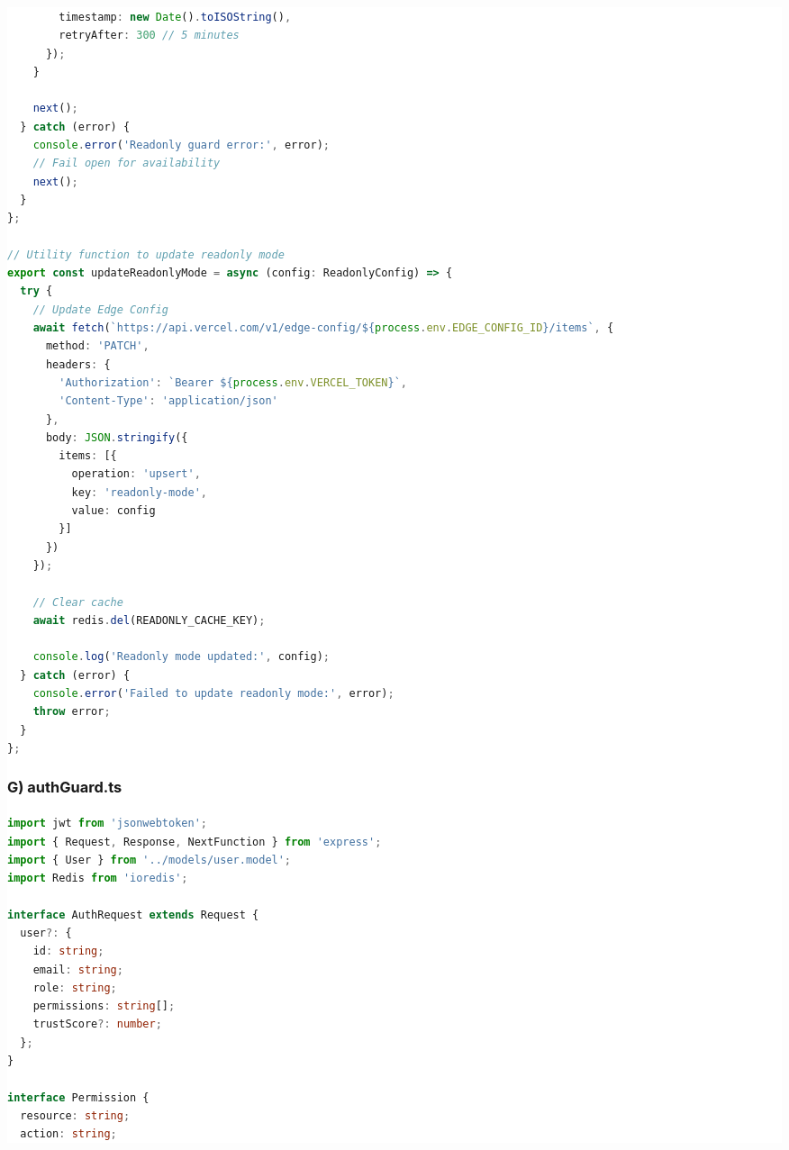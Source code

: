 ```typescript
        timestamp: new Date().toISOString(),
        retryAfter: 300 // 5 minutes
      });
    }

    next();
  } catch (error) {
    console.error('Readonly guard error:', error);
    // Fail open for availability
    next();
  }
};

// Utility function to update readonly mode
export const updateReadonlyMode = async (config: ReadonlyConfig) => {
  try {
    // Update Edge Config
    await fetch(`https://api.vercel.com/v1/edge-config/${process.env.EDGE_CONFIG_ID}/items`, {
      method: 'PATCH',
      headers: {
        'Authorization': `Bearer ${process.env.VERCEL_TOKEN}`,
        'Content-Type': 'application/json'
      },
      body: JSON.stringify({
        items: [{
          operation: 'upsert',
          key: 'readonly-mode',
          value: config
        }]
      })
    });

    // Clear cache
    await redis.del(READONLY_CACHE_KEY);
    
    console.log('Readonly mode updated:', config);
  } catch (error) {
    console.error('Failed to update readonly mode:', error);
    throw error;
  }
};
```

### G) authGuard.ts
```typescript
import jwt from 'jsonwebtoken';
import { Request, Response, NextFunction } from 'express';
import { User } from '../models/user.model';
import Redis from 'ioredis';

interface AuthRequest extends Request {
  user?: {
    id: string;
    email: string;
    role: string;
    permissions: string[];
    trustScore?: number;
  };
}

interface Permission {
  resource: string;
  action: string;
```